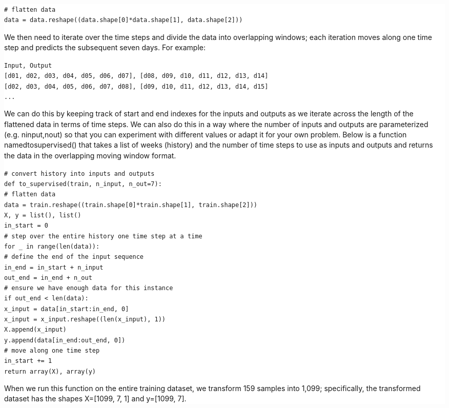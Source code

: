```
# flatten data
data = data.reshape((data.shape[0]*data.shape[1], data.shape[2]))

```

We then need to iterate over the time steps and divide the data into overlapping windows;
each iteration moves along one time step and predicts the subsequent seven days. For example:


```
Input, Output
[d01, d02, d03, d04, d05, d06, d07], [d08, d09, d10, d11, d12, d13, d14]
[d02, d03, d04, d05, d06, d07, d08], [d09, d10, d11, d12, d13, d14, d15]
...

```

We can do this by keeping track of start and end indexes for the inputs and outputs as we
iterate across the length of the flattened data in terms of time steps. We can also do this in a
way where the number of inputs and outputs are parameterized (e.g.
ninput,nout) so that
you can experiment with different values or adapt it for your own
problem. Below is a function
namedtosupervised() that takes a list of weeks (history) and the number of time steps to
use as inputs and outputs and returns the data in the overlapping moving window format.


```
# convert history into inputs and outputs
def to_supervised(train, n_input, n_out=7):
# flatten data
data = train.reshape((train.shape[0]*train.shape[1], train.shape[2]))
X, y = list(), list()
in_start = 0
# step over the entire history one time step at a time
for _ in range(len(data)):
# define the end of the input sequence
in_end = in_start + n_input
out_end = in_end + n_out
# ensure we have enough data for this instance
if out_end < len(data):
x_input = data[in_start:in_end, 0]
x_input = x_input.reshape((len(x_input), 1))
X.append(x_input)
y.append(data[in_end:out_end, 0])
# move along one time step
in_start += 1
return array(X), array(y)

```

When we run this function on the entire training dataset, we transform 159 samples into
1,099; specifically, the transformed dataset has the shapes X=[1099, 7,
1] and y=[1099, 7].
